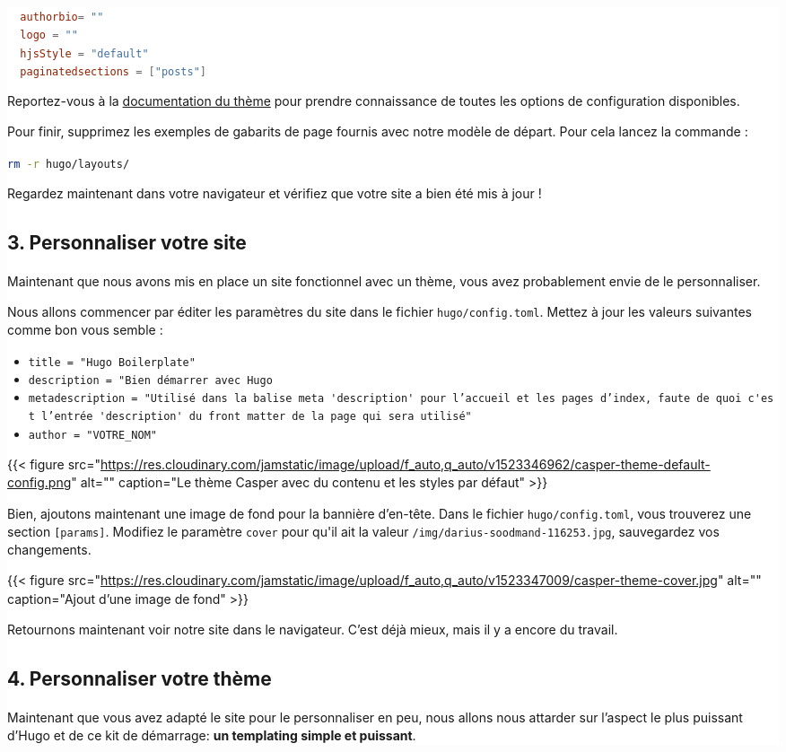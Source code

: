 ```toml
  authorbio= ""
  logo = ""
  hjsStyle = "default"
  paginatedsections = ["posts"]
```

Reportez-vous à la
[documentation du thème](https://github.com/vjeantet/hugo-theme-casper#configuration)
pour prendre connaissance de toutes les options de configuration disponibles.

Pour finir, supprimez les exemples de gabarits de page fournis avec notre modèle
de départ. Pour cela lancez la commande :

```sh
rm -r hugo/layouts/
```

Regardez maintenant dans votre navigateur et vérifiez que votre site a bien été
mis à jour !

## 3. Personnaliser votre site

Maintenant que nous avons mis en place un site fonctionnel avec un thème, vous
avez probablement envie de le personnaliser.

Nous allons commencer par éditer les paramètres du site dans le fichier
`hugo/config.toml`. Mettez à jour les valeurs suivantes comme bon vous semble :

- `title = "Hugo Boilerplate"`
- `description = "Bien démarrer avec Hugo`
- `metadescription = "Utilisé dans la balise meta 'description' pour l’accueil et les pages d’index, faute de quoi c'est l’entrée 'description' du front matter de la page qui sera utilisé"`
- `author = "VOTRE_NOM"`

{{< figure src="https://res.cloudinary.com/jamstatic/image/upload/f_auto,q_auto/v1523346962/casper-theme-default-config.png" alt="" caption="Le thème Casper avec du contenu et les styles par défaut" >}}

Bien, ajoutons maintenant une image de fond pour la bannière d’en-tête. Dans le
fichier `hugo/config.toml`, vous trouverez une section `[params]`. Modifiez le
paramètre `cover` pour qu'il ait la valeur `/img/darius-soodmand-116253.jpg`,
sauvegardez vos changements.

{{< figure src="https://res.cloudinary.com/jamstatic/image/upload/f_auto,q_auto/v1523347009/casper-theme-cover.jpg" alt="" caption="Ajout d’une image de fond" >}}

Retournons maintenant voir notre site dans le navigateur. C’est déjà mieux, mais
il y a encore du travail.

## 4. Personnaliser votre thème

Maintenant que vous avez adapté le site pour le personnaliser en peu, nous
allons nous attarder sur l’aspect le plus puissant d’Hugo et de ce kit de
démarrage: **un templating simple et puissant**.


[hugo-docs]: https://gohugo.io/documentation/
[hugo-gh]: https://github.com/gohugoio/hugo
[hugo-community]: https://discourse.gohugo.io/